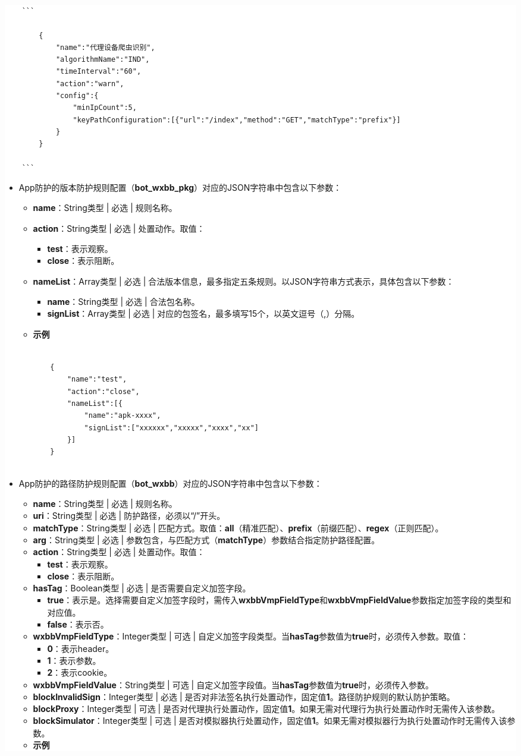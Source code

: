         ```
        
            {
                "name":"代理设备爬虫识别",
                "algorithmName":"IND",
                "timeInterval":"60",
                "action":"warn",
                "config":{
                    "minIpCount":5,
                    "keyPathConfiguration":[{"url":"/index","method":"GET","matchType":"prefix"}]
                }
            }
            
        ```

-   App防护的版本防护规则配置（**bot\_wxbb\_pkg**）对应的JSON字符串中包含以下参数：
    -   **name**：String类型 \| 必选 \| 规则名称。
    -   **action**：String类型 \| 必选 \| 处置动作。取值：
        -   **test**：表示观察。
        -   **close**：表示阻断。
    -   **nameList**：Array类型 \| 必选 \| 合法版本信息，最多指定五条规则。以JSON字符串方式表示，具体包含以下参数：
        -   **name**：String类型 \| 必选 \| 合法包名称。
        -   **signList**：Array类型 \| 必选 \| 对应的包签名，最多填写15个，以英文逗号（,）分隔。
    -   **示例**

        ```
        
            {
                "name":"test",
                "action":"close",
                "nameList":[{
                    "name":"apk-xxxx",
                    "signList":["xxxxxx","xxxxx","xxxx","xx"]
                }]
            }
            
        ```

-   App防护的路径防护规则配置（**bot\_wxbb**）对应的JSON字符串中包含以下参数：
    -   **name**：String类型 \| 必选 \| 规则名称。
    -   **uri**：String类型 \| 必选 \| 防护路径，必须以“/”开头。
    -   **matchType**：String类型 \| 必选 \| 匹配方式。取值：**all**（精准匹配）、**prefix**（前缀匹配）、**regex**（正则匹配）。
    -   **arg**：String类型 \| 必选 \| 参数包含，与匹配方式（**matchType**）参数结合指定防护路径配置。
    -   **action**：String类型 \| 必选 \| 处置动作。取值：
        -   **test**：表示观察。
        -   **close**：表示阻断。
    -   **hasTag**：Boolean类型 \| 必选 \| 是否需要自定义加签字段。
        -   **true**：表示是。选择需要自定义加签字段时，需传入**wxbbVmpFieldType**和**wxbbVmpFieldValue**参数指定加签字段的类型和对应值。
        -   **false**：表示否。
    -   **wxbbVmpFieldType**：Integer类型 \| 可选 \| 自定义加签字段类型。当**hasTag**参数值为**true**时，必须传入参数。取值：
        -   **0**：表示header。
        -   **1**：表示参数。
        -   **2**：表示cookie。
    -   **wxbbVmpFieldValue**：String类型 \| 可选 \| 自定义加签字段值。当**hasTag**参数值为**true**时，必须传入参数。
    -   **blockInvalidSign**：Integer类型 \| 必选 \| 是否对非法签名执行处置动作，固定值**1**。路径防护规则的默认防护策略。
    -   **blockProxy**：Integer类型 \| 可选 \| 是否对代理执行处置动作，固定值**1**。如果无需对代理行为执行处置动作时无需传入该参数。
    -   **blockSimulator**：Integer类型 \| 可选 \| 是否对模拟器执行处置动作，固定值**1**。如果无需对模拟器行为执行处置动作时无需传入该参数。
    -   **示例**
